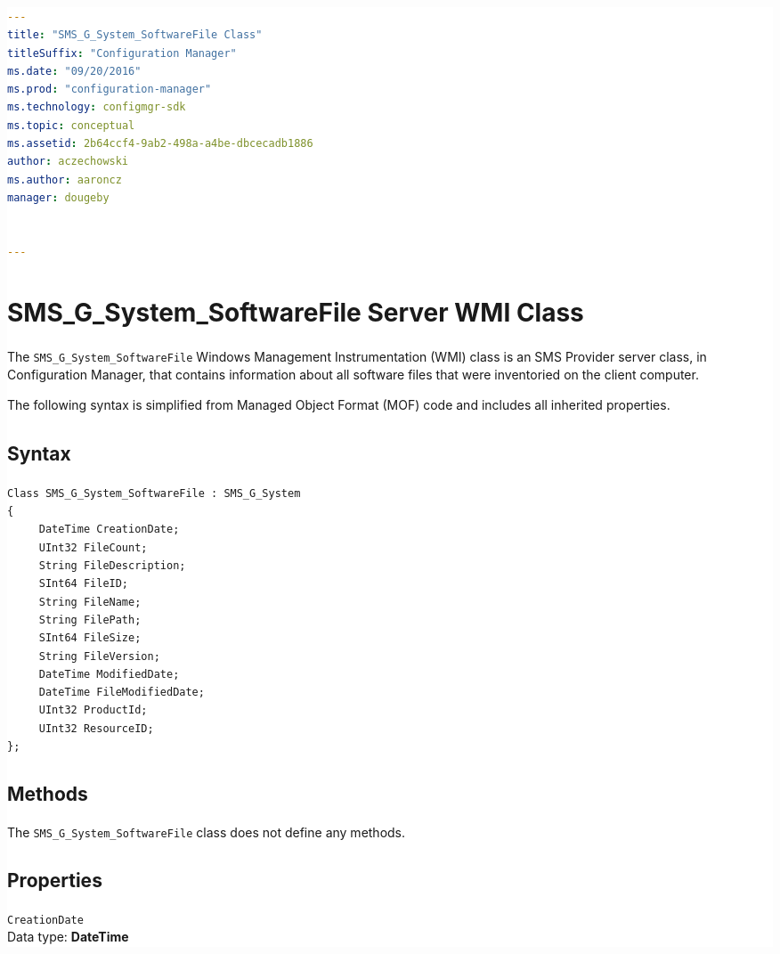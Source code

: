 ```yaml
---
title: "SMS_G_System_SoftwareFile Class"
titleSuffix: "Configuration Manager"
ms.date: "09/20/2016"
ms.prod: "configuration-manager"
ms.technology: configmgr-sdk
ms.topic: conceptual
ms.assetid: 2b64ccf4-9ab2-498a-a4be-dbcecadb1886
author: aczechowski
ms.author: aaroncz
manager: dougeby


---
```

# SMS_G_System_SoftwareFile Server WMI Class
The `SMS_G_System_SoftwareFile` Windows Management Instrumentation (WMI) class is an SMS Provider server class, in Configuration Manager, that contains information about all software files that were inventoried on the client computer.  

 The following syntax is simplified from Managed Object Format (MOF) code and includes all inherited properties.  

## Syntax  

```  
Class SMS_G_System_SoftwareFile : SMS_G_System  
{  
     DateTime CreationDate;  
     UInt32 FileCount;  
     String FileDescription;  
     SInt64 FileID;  
     String FileName;  
     String FilePath;  
     SInt64 FileSize;  
     String FileVersion;  
     DateTime ModifiedDate;  
     DateTime FileModifiedDate;  
     UInt32 ProductId;  
     UInt32 ResourceID;  
};  
```  

## Methods  
 The `SMS_G_System_SoftwareFile` class does not define any methods.  

## Properties  
 `CreationDate`  
 Data type: **DateTime**  
